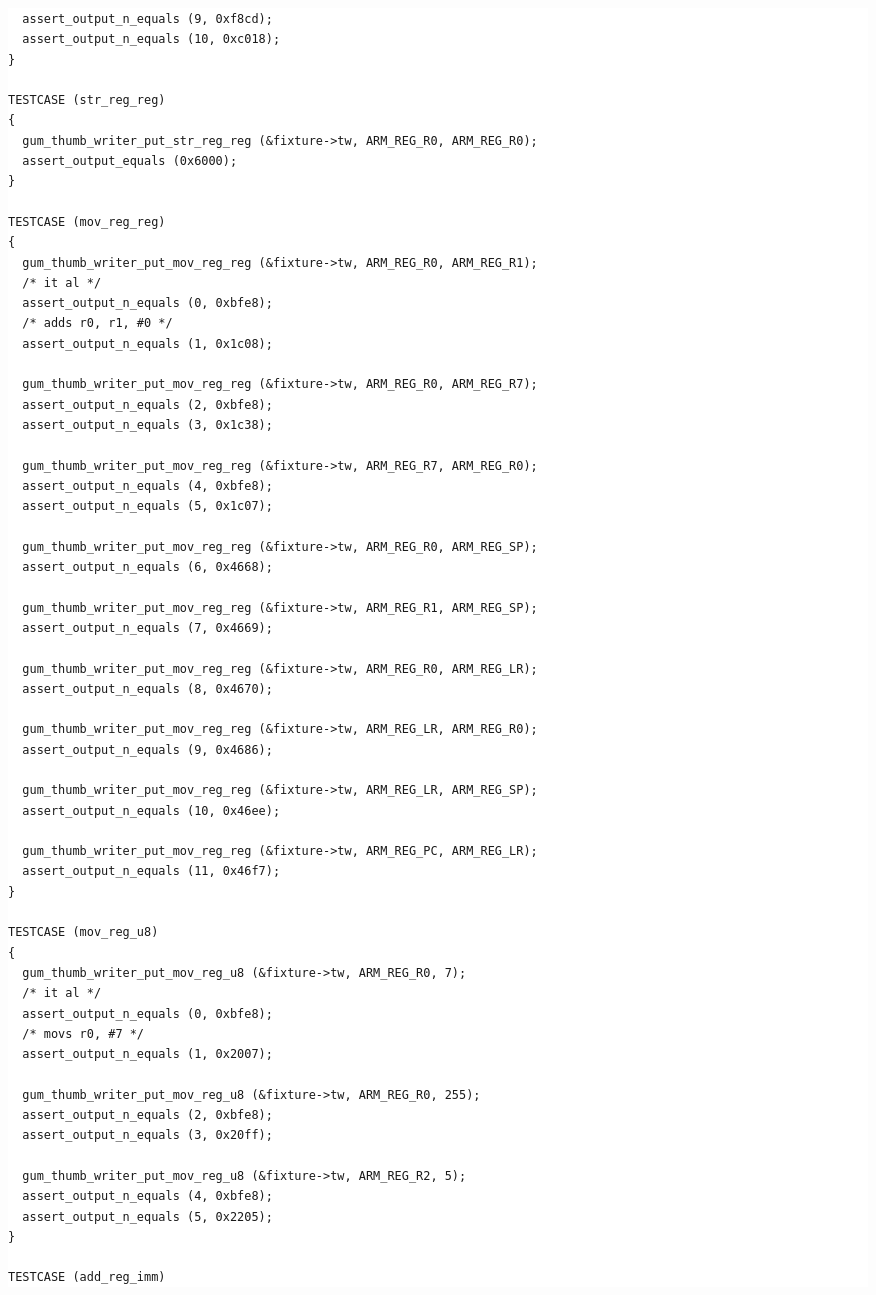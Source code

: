 ```
  assert_output_n_equals (9, 0xf8cd);
  assert_output_n_equals (10, 0xc018);
}

TESTCASE (str_reg_reg)
{
  gum_thumb_writer_put_str_reg_reg (&fixture->tw, ARM_REG_R0, ARM_REG_R0);
  assert_output_equals (0x6000);
}

TESTCASE (mov_reg_reg)
{
  gum_thumb_writer_put_mov_reg_reg (&fixture->tw, ARM_REG_R0, ARM_REG_R1);
  /* it al */
  assert_output_n_equals (0, 0xbfe8);
  /* adds r0, r1, #0 */
  assert_output_n_equals (1, 0x1c08);

  gum_thumb_writer_put_mov_reg_reg (&fixture->tw, ARM_REG_R0, ARM_REG_R7);
  assert_output_n_equals (2, 0xbfe8);
  assert_output_n_equals (3, 0x1c38);

  gum_thumb_writer_put_mov_reg_reg (&fixture->tw, ARM_REG_R7, ARM_REG_R0);
  assert_output_n_equals (4, 0xbfe8);
  assert_output_n_equals (5, 0x1c07);

  gum_thumb_writer_put_mov_reg_reg (&fixture->tw, ARM_REG_R0, ARM_REG_SP);
  assert_output_n_equals (6, 0x4668);

  gum_thumb_writer_put_mov_reg_reg (&fixture->tw, ARM_REG_R1, ARM_REG_SP);
  assert_output_n_equals (7, 0x4669);

  gum_thumb_writer_put_mov_reg_reg (&fixture->tw, ARM_REG_R0, ARM_REG_LR);
  assert_output_n_equals (8, 0x4670);

  gum_thumb_writer_put_mov_reg_reg (&fixture->tw, ARM_REG_LR, ARM_REG_R0);
  assert_output_n_equals (9, 0x4686);

  gum_thumb_writer_put_mov_reg_reg (&fixture->tw, ARM_REG_LR, ARM_REG_SP);
  assert_output_n_equals (10, 0x46ee);

  gum_thumb_writer_put_mov_reg_reg (&fixture->tw, ARM_REG_PC, ARM_REG_LR);
  assert_output_n_equals (11, 0x46f7);
}

TESTCASE (mov_reg_u8)
{
  gum_thumb_writer_put_mov_reg_u8 (&fixture->tw, ARM_REG_R0, 7);
  /* it al */
  assert_output_n_equals (0, 0xbfe8);
  /* movs r0, #7 */
  assert_output_n_equals (1, 0x2007);

  gum_thumb_writer_put_mov_reg_u8 (&fixture->tw, ARM_REG_R0, 255);
  assert_output_n_equals (2, 0xbfe8);
  assert_output_n_equals (3, 0x20ff);

  gum_thumb_writer_put_mov_reg_u8 (&fixture->tw, ARM_REG_R2, 5);
  assert_output_n_equals (4, 0xbfe8);
  assert_output_n_equals (5, 0x2205);
}

TESTCASE (add_reg_imm)
```